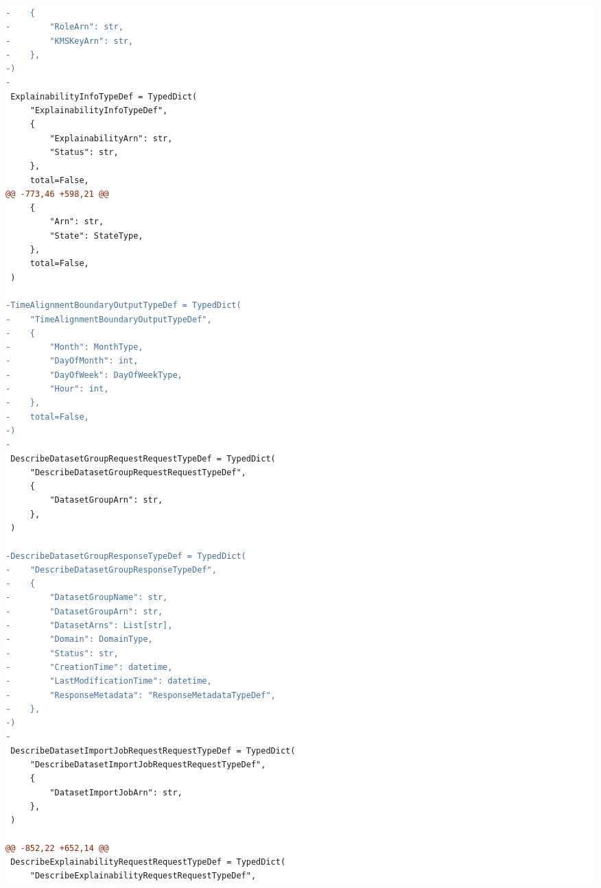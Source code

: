```diff
-    {
-        "RoleArn": str,
-        "KMSKeyArn": str,
-    },
-)
-
 ExplainabilityInfoTypeDef = TypedDict(
     "ExplainabilityInfoTypeDef",
     {
         "ExplainabilityArn": str,
         "Status": str,
     },
     total=False,
@@ -773,46 +598,21 @@
     {
         "Arn": str,
         "State": StateType,
     },
     total=False,
 )
 
-TimeAlignmentBoundaryOutputTypeDef = TypedDict(
-    "TimeAlignmentBoundaryOutputTypeDef",
-    {
-        "Month": MonthType,
-        "DayOfMonth": int,
-        "DayOfWeek": DayOfWeekType,
-        "Hour": int,
-    },
-    total=False,
-)
-
 DescribeDatasetGroupRequestRequestTypeDef = TypedDict(
     "DescribeDatasetGroupRequestRequestTypeDef",
     {
         "DatasetGroupArn": str,
     },
 )
 
-DescribeDatasetGroupResponseTypeDef = TypedDict(
-    "DescribeDatasetGroupResponseTypeDef",
-    {
-        "DatasetGroupName": str,
-        "DatasetGroupArn": str,
-        "DatasetArns": List[str],
-        "Domain": DomainType,
-        "Status": str,
-        "CreationTime": datetime,
-        "LastModificationTime": datetime,
-        "ResponseMetadata": "ResponseMetadataTypeDef",
-    },
-)
-
 DescribeDatasetImportJobRequestRequestTypeDef = TypedDict(
     "DescribeDatasetImportJobRequestRequestTypeDef",
     {
         "DatasetImportJobArn": str,
     },
 )
 
@@ -852,22 +652,14 @@
 DescribeExplainabilityRequestRequestTypeDef = TypedDict(
     "DescribeExplainabilityRequestRequestTypeDef",
```